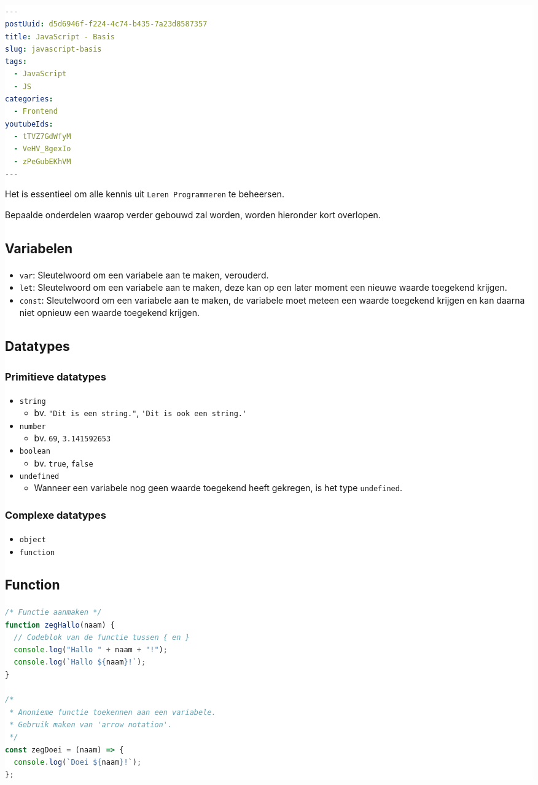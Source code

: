 ```yaml
---
postUuid: d5d6946f-f224-4c74-b435-7a23d8587357
title: JavaScript - Basis
slug: javascript-basis
tags:
  - JavaScript
  - JS
categories:
  - Frontend
youtubeIds:
  - tTVZ7GdWfyM
  - VeHV_8gexIo
  - zPeGubEKhVM
---
```


Het is essentieel om alle kennis uit `Leren Programmeren` te beheersen.

Bepaalde onderdelen waarop verder gebouwd zal worden, worden hieronder kort overlopen.

## Variabelen

- `var`: Sleutelwoord om een variabele aan te maken, verouderd.
- `let`: Sleutelwoord om een variabele aan te maken, deze kan op een later moment een nieuwe waarde toegekend krijgen.
- `const`: Sleutelwoord om een variabele aan te maken, de variabele moet meteen een waarde toegekend krijgen en kan daarna niet opnieuw een waarde toegekend krijgen.

## Datatypes

### Primitieve datatypes

- `string`
  - bv. `"Dit is een string."`, `'Dit is ook een string.'`
- `number`
  - bv. `69`, `3.141592653`
- `boolean`
  - bv. `true`, `false`
- `undefined`
  - Wanneer een variabele nog geen waarde toegekend heeft gekregen, is het type `undefined`.

### Complexe datatypes

- `object`
- `function`

## Function

```js
/* Functie aanmaken */
function zegHallo(naam) {
  // Codeblok van de functie tussen { en }
  console.log("Hallo " + naam + "!");
  console.log(`Hallo ${naam}!`);
}

/*
 * Anonieme functie toekennen aan een variabele.
 * Gebruik maken van 'arrow notation'.
 */
const zegDoei = (naam) => {
  console.log(`Doei ${naam}!`);
};
```